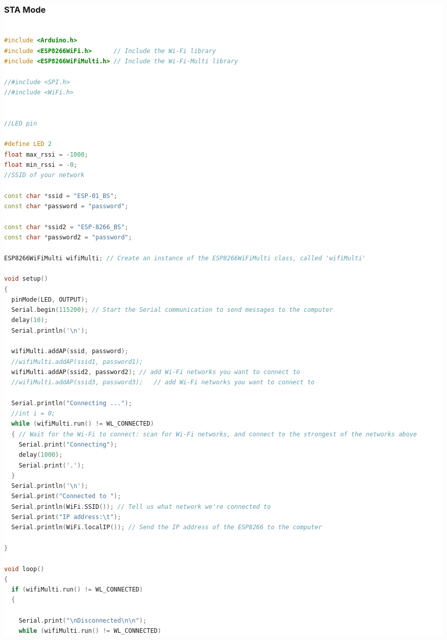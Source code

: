 ### STA Mode

```cpp

#include <Arduino.h>
#include <ESP8266WiFi.h>      // Include the Wi-Fi library
#include <ESP8266WiFiMulti.h> // Include the Wi-Fi-Multi library

//#include <SPI.h>
//#include <WiFi.h>


//LED pin

#define LED 2
float max_rssi = -1000;
float min_rssi = -0;
//SSID of your network

const char *ssid = "ESP-01_BS";
const char *password = "password";

const char *ssid2 = "ESP-8266_BS";
const char *password2 = "password";

ESP8266WiFiMulti wifiMulti; // Create an instance of the ESP8266WiFiMulti class, called 'wifiMulti'

void setup()
{
  pinMode(LED, OUTPUT);
  Serial.begin(115200); // Start the Serial communication to send messages to the computer
  delay(10);
  Serial.println('\n');

  wifiMulti.addAP(ssid, password);
  //wifiMulti.addAP(ssid1, password1);
  wifiMulti.addAP(ssid2, password2); // add Wi-Fi networks you want to connect to
  //wifiMulti.addAP(ssid3, password3);   // add Wi-Fi networks you want to connect to

  Serial.println("Connecting ...");
  //int i = 0;
  while (wifiMulti.run() != WL_CONNECTED)
  { // Wait for the Wi-Fi to connect: scan for Wi-Fi networks, and connect to the strongest of the networks above
    Serial.print("Connecting");
    delay(1000);
    Serial.print('.');
  }
  Serial.println('\n');
  Serial.print("Connected to ");
  Serial.println(WiFi.SSID()); // Tell us what network we're connected to
  Serial.print("IP address:\t");
  Serial.println(WiFi.localIP()); // Send the IP address of the ESP8266 to the computer

}

void loop()
{
  if (wifiMulti.run() != WL_CONNECTED)
  {

    Serial.print("\nDisconnected\n\n");
    while (wifiMulti.run() != WL_CONNECTED)
```